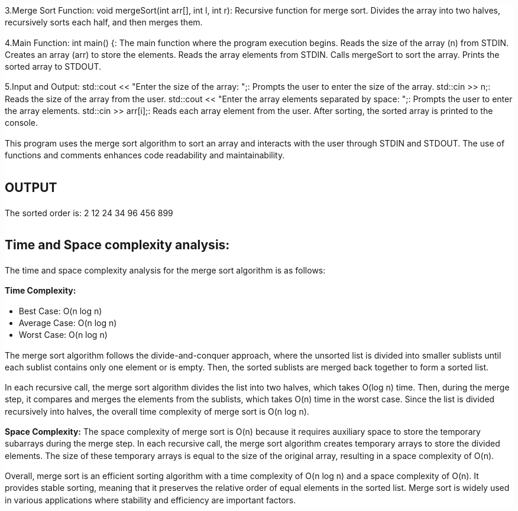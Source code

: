 3.Merge Sort Function:
	void mergeSort(int arr[], int l, int r): Recursive function for merge sort.
	Divides the array into two halves, recursively sorts each half, and then merges them.
 
4.Main Function:
	int main() {: The main function where the program execution begins.
	Reads the size of the array (n) from STDIN.
	Creates an array (arr) to store the elements.
	Reads the array elements from STDIN.
	Calls mergeSort to sort the array.
	Prints the sorted array to STDOUT.
 
5.Input and Output:
	std::cout << "Enter the size of the array: ";: Prompts the user to enter the size of the array.
	std::cin >> n;: Reads the size of the array from the user.
	std::cout << "Enter the array elements separated by space: ";: Prompts the user to enter the array elements.
	std::cin >> arr[i];: Reads each array element from the user.
	After sorting, the sorted array is printed to the console.
 
This program uses the merge sort algorithm to sort an array and interacts with the user through STDIN and STDOUT. The use of functions and comments enhances code readability and maintainability.

<h2>OUTPUT</h2>

The sorted order is:  2 12 24 34 96 456 899

<h2>Time and Space complexity analysis:</h2>

The time and space complexity analysis for the merge sort algorithm is as follows:

**Time Complexity:**

- Best Case: O(n log n)
- Average Case: O(n log n)
- Worst Case: O(n log n)

The merge sort algorithm follows the divide-and-conquer approach, where the unsorted list is divided into smaller sublists until each sublist contains only one element or is empty. Then, the sorted sublists are merged back together to form a sorted list.

In each recursive call, the merge sort algorithm divides the list into two halves, which takes O(log n) time. Then, during the merge step, it compares and merges the elements from the sublists, which takes O(n) time in the worst case. Since the list is divided recursively into halves, the overall time complexity of merge sort is O(n log n).

**Space Complexity:**
The space complexity of merge sort is O(n) because it requires auxiliary space to store the temporary subarrays during the merge step. In each recursive call, the merge sort algorithm creates temporary arrays to store the divided elements. The size of these temporary arrays is equal to the size of the original array, resulting in a space complexity of O(n).

Overall, merge sort is an efficient sorting algorithm with a time complexity of O(n log n) and a space complexity of O(n). It provides stable sorting, meaning that it preserves the relative order of equal elements in the sorted list. Merge sort is widely used in various applications where stability and efficiency are important factors.
